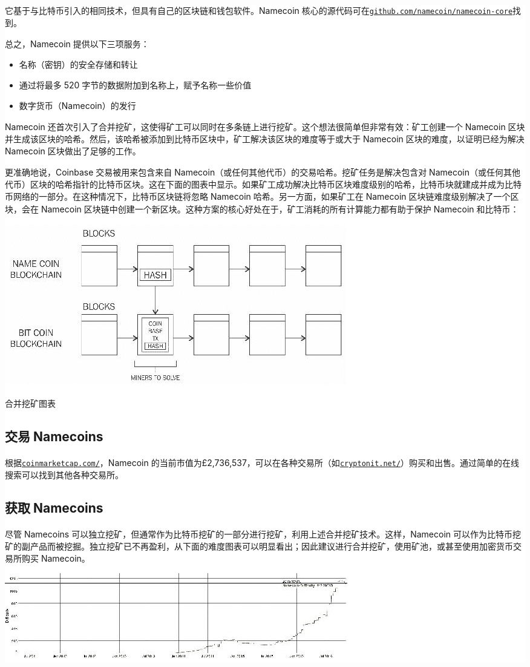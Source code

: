 它基于与比特币引入的相同技术，但具有自己的区块链和钱包软件。Namecoin 核心的源代码可在[`github.com/namecoin/namecoin-core`](https://github.com/namecoin/namecoin-core)找到。

总之，Namecoin 提供以下三项服务：

+   名称（密钥）的安全存储和转让

+   通过将最多 520 字节的数据附加到名称上，赋予名称一些价值

+   数字货币（Namecoin）的发行

Namecoin 还首次引入了合并挖矿，这使得矿工可以同时在多条链上进行挖矿。这个想法很简单但非常有效：矿工创建一个 Namecoin 区块并生成该区块的哈希。然后，该哈希被添加到比特币区块中，矿工解决该区块的难度等于或大于 Namecoin 区块的难度，以证明已经为解决 Namecoin 区块做出了足够的工作。

更准确地说，Coinbase 交易被用来包含来自 Namecoin（或任何其他代币）的交易哈希。挖矿任务是解决包含对 Namecoin（或任何其他代币）区块的哈希指针的比特币区块。这在下面的图表中显示。如果矿工成功解决比特币区块难度级别的哈希，比特币块就建成并成为比特币网络的一部分。在这种情况下，比特币区块链将忽略 Namecoin 哈希。另一方面，如果矿工在 Namecoin 区块链难度级别解决了一个区块，会在 Namecoin 区块链中创建一个新区块。这种方案的核心好处在于，矿工消耗的所有计算能力都有助于保护 Namecoin 和比特币：

![Namecoin](img/B05975_05_04.jpg)

合并挖矿图表

## 交易 Namecoins

根据[`coinmarketcap.com/`](https://coinmarketcap.com/)，Namecoin 的当前市值为£2,736,537，可以在各种交易所（如[`cryptonit.net/`](https://cryptonit.net/)）购买和出售。通过简单的在线搜索可以找到其他各种交易所。

## 获取 Namecoins

尽管 Namecoins 可以独立挖矿，但通常作为比特币挖矿的一部分进行挖矿，利用上述合并挖矿技术。这样，Namecoin 可以作为比特币挖矿的副产品而被挖掘。独立挖矿已不再盈利，从下面的难度图表可以明显看出；因此建议进行合并挖矿，使用矿池，或甚至使用加密货币交易所购买 Namecoin。

![获取 Namecoins](img/image_05_005.jpg)
